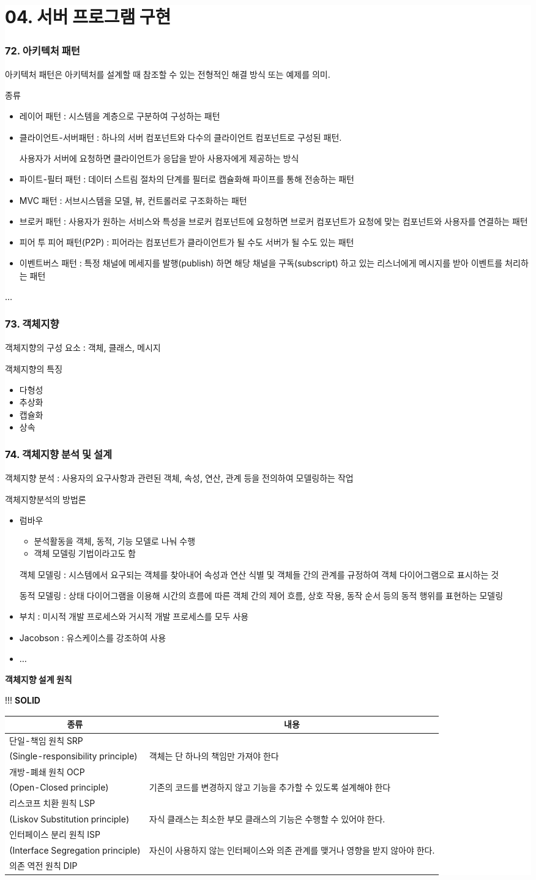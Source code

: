 # 04. 서버 프로그램 구현

### 72. 아키텍처 패턴

아키텍처 패턴은 아키텍처를 설계할 때 참조할 수 있는 전형적인 해결 방식 또는 예제를 의미.

종류

- 레이어 패턴 : 시스템을 계층으로 구분하여 구성하는 패턴
- 클라이언트-서버패턴 : 하나의 서버 컴포넌트와 다수의 클라이언트 컴포넌트로 구성된 패턴.
    
    사용자가 서버에 요청하면 클라이언트가 응답을 받아 사용자에게 제공하는 방식
    
- 파이트-필터 패턴 : 데이터 스트림 절차의 단계를 필터로 캡슐화해 파이프를 통해 전송하는 패턴
- MVC 패턴 : 서브시스템을 모델, 뷰, 컨트롤러로 구조화하는 패턴
- 브로커 패턴 : 사용자가 원하는 서비스와 특성을 브로커 컴포넌트에 요청하면 브로커 컴포넌트가 요청에 맞는 컴포넌트와 사용자를 연결하는 패턴
- 피어 투 피어 패턴(P2P) : 피어라는 컴포넌트가 클라이언트가 될 수도 서버가 될 수도 있는 패턴
- 이벤트버스 패턴 : 특정 채널에 메세지를 발행(publish) 하면 해당 채널을 구독(subscript) 하고 있는 리스너에게 메시지를 받아 이벤트를 처리하는 패턴

…

### 73. 객체지향

객체지향의 구성 요소 : 객체, 클래스, 메시지

객체지향의 특징

- 다형성
- 추상화
- 캡슐화
- 상속

### 74. 객체지향 분석 및 설계

객체지향 분석 : 사용자의 요구사항과 관련된 객체, 속성, 연산, 관계 등을 전의하여 모델링하는 작업

객체지향분석의 방법론

- 럼바우
    - 분석활동을 객체, 동적, 기능 모델로 나눠 수행
    - 객체 모델링 기법이라고도 함
    
    객체 모델링 : 시스템에서 요구되는 객체를 찾아내어 속성과 연산 식별 및 객체들 간의 관계를 규정하여 객체 다이어그램으로 표시하는 것
    
    동적 모델링 : 상태 다이어그램을 이용해 시간의 흐름에 따른 객체 간의 제어 흐름, 상호 작용, 동작 순서 등의 동적 행위를 표현하는 모델링
    

- 부치 : 미시적 개발 프로세스와 거시적 개발 프로세스를 모두 사용
- Jacobson  : 유스케이스를 강조하여 사용
- …

**객체지향 설계 원칙**

!!! **SOLID**

| 종류 | 내용 |
| --- | --- |
| 단일-책임 원칙 SRP
(Single-responsibility principle) | 객체는 단 하나의 책임만 가져야 한다 |
| 개방-폐쇄 원칙 OCP 
(Open-Closed principle) | 기존의 코드를 변경하지 않고 기능을 추가할 수 있도록 설계해야 한다 |
| 리스코프 치환 원칙 LSP
(Liskov Substitution principle) | 자식 클래스는 최소한 부모 클래스의 기능은 수행할 수 있어야 한다. |
| 인터페이스 분리 원칙 ISP
(Interface Segregation principle) | 자신이 사용하지 않는 인터페이스와 의존 관계를 맺거나 영향을 받지 않아야 한다. |
| 의존 역전 원칙 DIP 